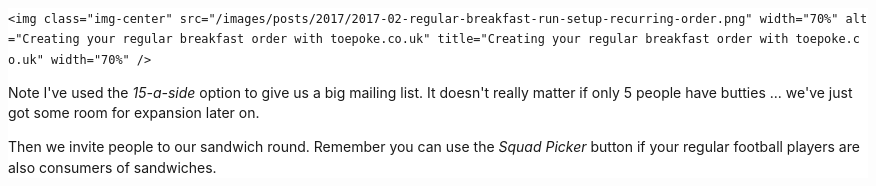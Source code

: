 	<img class="img-center" src="/images/posts/2017/2017-02-regular-breakfast-run-setup-recurring-order.png" width="70%" alt="Creating your regular breakfast order with toepoke.co.uk" title="Creating your regular breakfast order with toepoke.co.uk" width="70%" />
</a>	

Note I've used the _15-a-side_ option to give us a big mailing list.  It doesn't really matter if only 5 people have butties ... we've just got some room for expansion later on.

Then we invite people to our sandwich round.  Remember you can use the _Squad Picker_ button if your regular football players are also consumers of sandwiches.
